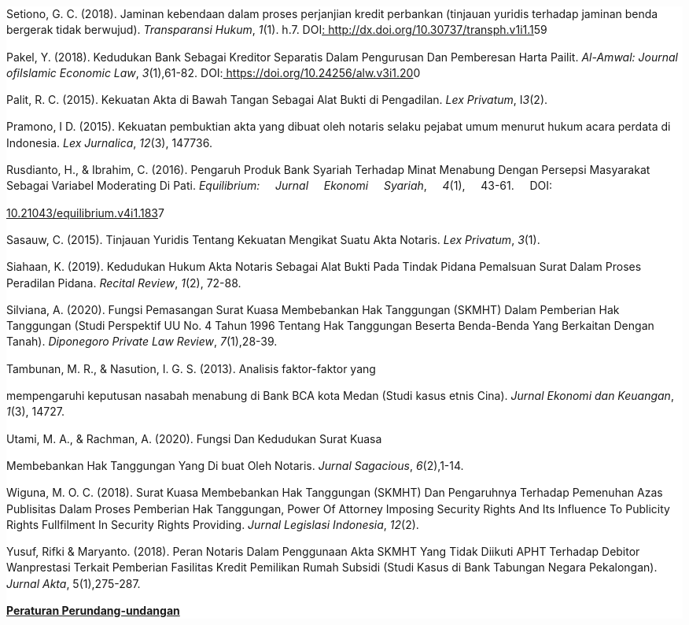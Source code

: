 <p><span class="font5">Setiono, G. C. (2018). Jaminan kebendaan dalam proses perjanjian kredit perbankan (tinjauan yuridis terhadap jaminan benda bergerak tidak berwujud). </span><span class="font5" style="font-style:italic;">Transparansi Hukum</span><span class="font5">, </span><span class="font5" style="font-style:italic;">1</span><span class="font5">(1). h.7. DOI</span><a href="http://dx.doi.org/10.30737/transph.v1i1.159"><span class="font5">: http://dx.doi.org/10.30737/transph.v1i1.1</span></a><span class="font5">59</span></p>
<p><span class="font7">Pakel, Y. (2018). Kedudukan Bank Sebagai Kreditor Separatis Dalam Pengurusan Dan Pemberesan Harta Pailit. </span><span class="font7" style="font-style:italic;">Al-Amwal: Journal ofiIslamic Economic Law</span><span class="font7">, </span><span class="font7" style="font-style:italic;">3</span><span class="font7">(1),61-82. </span><span class="font5">DOI:</span><a href="https://doi.org/10.24256/alw.v3i1.200"><span class="font5"> https://doi.org/10.24256/alw.v3i1.20</span></a><span class="font5">0</span></p>
<p><span class="font7">Palit, R. C. (2015). Kekuatan Akta di Bawah Tangan Sebagai Alat Bukti di Pengadilan. </span><span class="font7" style="font-style:italic;">Lex Privatum</span><span class="font7">, I</span><span class="font7" style="font-style:italic;">3</span><span class="font7">(2).</span></p>
<p><span class="font7">Pramono, I D. (2015). Kekuatan pembuktian akta yang dibuat oleh notaris selaku pejabat umum menurut hukum acara perdata di Indonesia. </span><span class="font7" style="font-style:italic;">Lex Jurnalica</span><span class="font7">, </span><span class="font7" style="font-style:italic;">12</span><span class="font7">(3), 147736.</span></p>
<p><span class="font7">Rusdianto, H., &amp;&nbsp;Ibrahim, C. (2016). Pengaruh Produk Bank Syariah Terhadap Minat Menabung Dengan Persepsi Masyarakat Sebagai Variabel Moderating Di Pati. </span><span class="font7" style="font-style:italic;">Equilibrium: &nbsp;&nbsp;&nbsp;&nbsp;Jurnal &nbsp;&nbsp;&nbsp;&nbsp;Ekonomi &nbsp;&nbsp;&nbsp;&nbsp;Syariah</span><span class="font7">, &nbsp;&nbsp;&nbsp;&nbsp;</span><span class="font7" style="font-style:italic;">4</span><span class="font7">(1), &nbsp;&nbsp;&nbsp;&nbsp;43-61. &nbsp;&nbsp;&nbsp;&nbsp;</span><span class="font5">DOI:</span></p>
<p><a href="http://dx.doi.org/10.21043/equilibrium.v4i1.1837"><span class="font5">10.21043/equilibrium.v4i1.183</span></a><span class="font5">7</span></p>
<p><span class="font7">Sasauw, C. (2015). Tinjauan Yuridis Tentang Kekuatan Mengikat Suatu Akta Notaris. </span><span class="font7" style="font-style:italic;">Lex Privatum</span><span class="font7">, </span><span class="font7" style="font-style:italic;">3</span><span class="font7">(1).</span></p>
<p><span class="font7">Siahaan, K. (2019). Kedudukan Hukum Akta Notaris Sebagai Alat Bukti Pada Tindak Pidana Pemalsuan Surat Dalam Proses Peradilan Pidana. </span><span class="font7" style="font-style:italic;">Recital Review</span><span class="font7">, </span><span class="font7" style="font-style:italic;">1</span><span class="font7">(2), 72-88.</span></p>
<p><span class="font7">Silviana, A. (2020). Fungsi Pemasangan Surat Kuasa Membebankan Hak Tanggungan (SKMHT) Dalam Pemberian Hak Tanggungan (Studi Perspektif UU No. 4 Tahun 1996 Tentang Hak Tanggungan Beserta Benda-Benda Yang Berkaitan Dengan Tanah). </span><span class="font7" style="font-style:italic;">Diponegoro Private Law Review</span><span class="font7">, </span><span class="font7" style="font-style:italic;">7</span><span class="font7">(1),28-39.</span></p>
<p><span class="font7">Tambunan, M. R., &amp;&nbsp;Nasution, I. G. S. (2013). Analisis faktor-faktor yang</span></p>
<p><span class="font7">mempengaruhi keputusan nasabah menabung di Bank BCA kota Medan (Studi kasus etnis Cina). </span><span class="font7" style="font-style:italic;">Jurnal Ekonomi dan Keuangan</span><span class="font7">, </span><span class="font7" style="font-style:italic;">1</span><span class="font7">(3), 14727.</span></p>
<p><span class="font7">Utami, M. A., &amp;&nbsp;Rachman, A. (2020). Fungsi Dan Kedudukan Surat Kuasa</span></p>
<p><span class="font7">Membebankan Hak Tanggungan Yang Di buat Oleh Notaris. </span><span class="font7" style="font-style:italic;">Jurnal Sagacious</span><span class="font7">, </span><span class="font7" style="font-style:italic;">6</span><span class="font7">(2),1-14.</span></p>
<p><span class="font7">Wiguna, M. O. C. (2018). Surat Kuasa Membebankan Hak Tanggungan (SKMHT) Dan Pengaruhnya Terhadap Pemenuhan Azas Publisitas Dalam Proses Pemberian Hak Tanggungan, Power Of Attorney Imposing Security Rights And Its Influence To Publicity Rights Fullfilment In Security Rights Providing. </span><span class="font7" style="font-style:italic;">Jurnal Legislasi Indonesia</span><span class="font7">, </span><span class="font7" style="font-style:italic;">12</span><span class="font7">(2).</span></p>
<p><span class="font7">Yusuf, Rifki &amp;&nbsp;Maryanto. (2018). Peran Notaris Dalam Penggunaan Akta SKMHT Yang Tidak Diikuti APHT Terhadap Debitor Wanprestasi Terkait Pemberian Fasilitas Kredit Pemilikan Rumah Subsidi (Studi Kasus di Bank Tabungan Negara Pekalongan). </span><span class="font7" style="font-style:italic;">Jurnal Akta</span><span class="font7">, 5(1),275-287.</span></p>
<p><span class="font2" style="font-weight:bold;text-decoration:underline;">Peraturan Perundang-undangan</span></p>